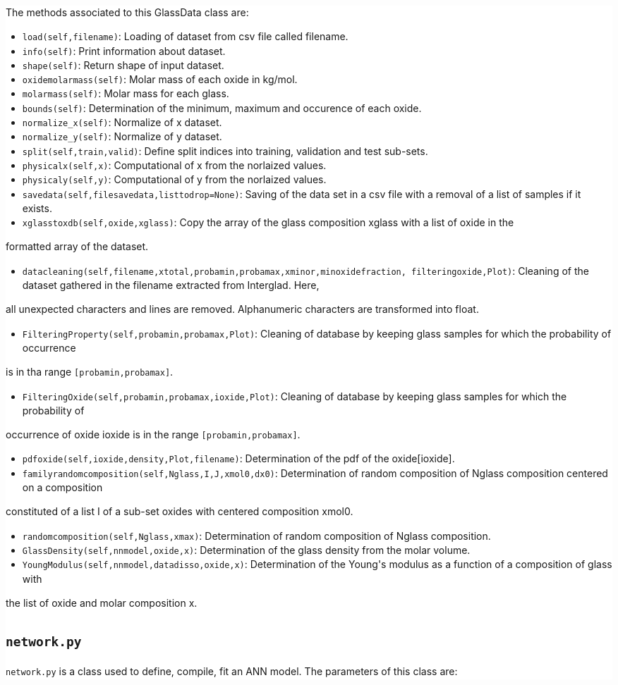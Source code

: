 The methods associated to this GlassData class are:

-   `load(self,filename)`: Loading of dataset from csv file called filename.
-   `info(self)`: Print information about dataset.
-   `shape(self)`: Return shape of input dataset.
-   `oxidemolarmass(self)`: Molar mass of each oxide in kg/mol.
-   `molarmass(self)`: Molar mass for each glass.
-   `bounds(self)`: Determination of the minimum, maximum and occurence of each oxide.
-   `normalize_x(self)`: Normalize of x dataset.
-   `normalize_y(self)`: Normalize of y dataset.
-   `split(self,train,valid)`: Define split indices into training, validation and test sub-sets.
-   `physicalx(self,x)`: Computational of x from the norlaized values.
-   `physicaly(self,y)`: Computational of y from the norlaized values.
-   `savedata(self,filesavedata,listtodrop=None)`: Saving of the data set in a csv file with a removal of a list of samples if it exists.
-   `xglasstoxdb(self,oxide,xglass)`: Copy the array of the glass composition xglass with a list of oxide in the

formatted array of the dataset.

-   `datacleaning(self,filename,xtotal,probamin,probamax,xminor,minoxidefraction,
       filteringoxide,Plot)`: Cleaning of the dataset gathered in the filename extracted from Interglad. Here,

all unexpected characters and lines are removed. Alphanumeric characters are 
transformed into float.

-   `FilteringProperty(self,probamin,probamax,Plot)`: Cleaning of database by keeping glass samples for which the probability of occurrence

is in tha range `[probamin,probamax]`.

-   `FilteringOxide(self,probamin,probamax,ioxide,Plot)`: Cleaning of database by keeping glass samples for which the probability of

occurrence of oxide ioxide is in the range `[probamin,probamax]`.

-   `pdfoxide(self,ioxide,density,Plot,filename)`: Determination of the pdf of the oxide[ioxide].
-   `familyrandomcomposition(self,Nglass,I,J,xmol0,dx0)`: Determination of random composition of Nglass composition centered on a composition

constituted of a list I of a sub-set oxides with centered composition xmol0.

-   `randomcomposition(self,Nglass,xmax)`: Determination of random composition of Nglass composition.
-   `GlassDensity(self,nnmodel,oxide,x)`: Determination of the glass density from the molar volume.
-   `YoungModulus(self,nnmodel,datadisso,oxide,x)`: Determination of the Young's modulus as a function of a composition of glass with

the list of oxide and molar composition x.


<a id="org190e660"></a>

## `network.py`

`network.py` is a class used to define, compile, fit an ANN model. The parameters of
this class are:
